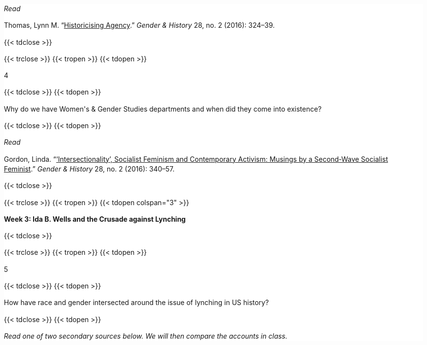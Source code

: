 _Read_

Thomas, Lynn M. “[Historicising Agency](https://onlinelibrary.wiley.com/doi/abs/10.1111/1468-0424.12210).” _Gender & History_ 28, no. 2 (2016): 324–39. 


{{< tdclose >}}

{{< trclose >}}
{{< tropen >}}
{{< tdopen >}}


4


{{< tdclose >}}
{{< tdopen >}}


Why do we have Women's & Gender Studies departments and when did they come into existence?


{{< tdclose >}}
{{< tdopen >}}


_Read_

Gordon, Linda. “[‘Intersectionality’, Socialist Feminism and Contemporary Activism: Musings by a Second‐Wave Socialist Feminist](https://onlinelibrary.wiley.com/doi/abs/10.1111/1468-0424.12211).” _Gender & History_ 28, no. 2 (2016): 340–57.


{{< tdclose >}}

{{< trclose >}}
{{< tropen >}}
{{< tdopen colspan="3" >}}


**Week 3: Ida B. Wells and the Crusade against Lynching**


{{< tdclose >}}

{{< trclose >}}
{{< tropen >}}
{{< tdopen >}}


5


{{< tdclose >}}
{{< tdopen >}}


How have race and gender intersected around the issue of lynching in US history?


{{< tdclose >}}
{{< tdopen >}}


_Read one of two secondary sources below. We will then compare the accounts in class._

